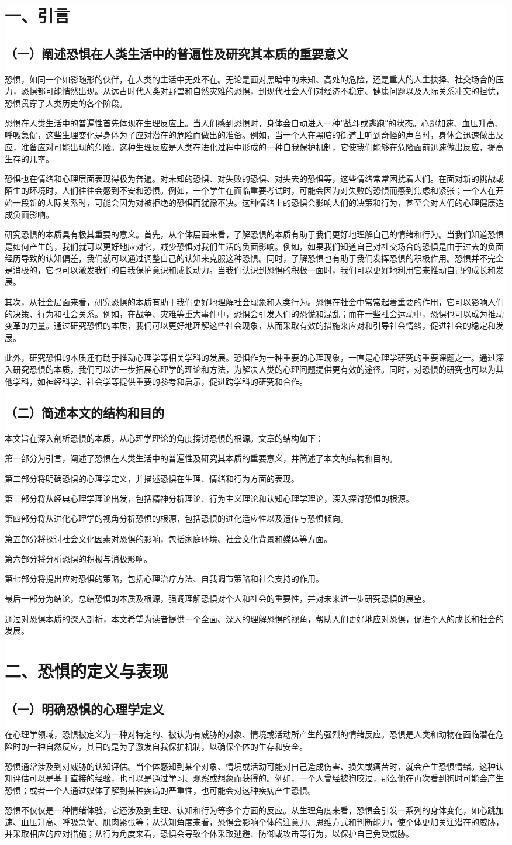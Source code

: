 # 一、引言

## （一）阐述恐惧在人类生活中的普遍性及研究其本质的重要意义

恐惧，如同一个如影随形的伙伴，在人类的生活中无处不在。无论是面对黑暗中的未知、高处的危险，还是重大的人生抉择、社交场合的压力，恐惧都可能悄然出现。从远古时代人类对野兽和自然灾难的恐惧，到现代社会人们对经济不稳定、健康问题以及人际关系冲突的担忧，恐惧贯穿了人类历史的各个阶段。

恐惧在人类生活中的普遍性首先体现在生理反应上。当人们感到恐惧时，身体会自动进入一种“战斗或逃跑”的状态。心跳加速、血压升高、呼吸急促，这些生理变化是身体为了应对潜在的危险而做出的准备。例如，当一个人在黑暗的街道上听到奇怪的声音时，身体会迅速做出反应，准备应对可能出现的危险。这种生理反应是人类在进化过程中形成的一种自我保护机制，它使我们能够在危险面前迅速做出反应，提高生存的几率。

恐惧也在情绪和心理层面表现得极为普遍。对未知的恐惧、对失败的恐惧、对失去的恐惧等，这些情绪常常困扰着人们。在面对新的挑战或陌生的环境时，人们往往会感到不安和恐惧。例如，一个学生在面临重要考试时，可能会因为对失败的恐惧而感到焦虑和紧张；一个人在开始一段新的人际关系时，可能会因为对被拒绝的恐惧而犹豫不决。这种情绪上的恐惧会影响人们的决策和行为，甚至会对人们的心理健康造成负面影响。

研究恐惧的本质具有极其重要的意义。首先，从个体层面来看，了解恐惧的本质有助于我们更好地理解自己的情绪和行为。当我们知道恐惧是如何产生的，我们就可以更好地应对它，减少恐惧对我们生活的负面影响。例如，如果我们知道自己对社交场合的恐惧是由于过去的负面经历导致的认知偏差，我们就可以通过调整自己的认知来克服这种恐惧。同时，了解恐惧也有助于我们发挥恐惧的积极作用。恐惧并不完全是消极的，它也可以激发我们的自我保护意识和成长动力。当我们认识到恐惧的积极一面时，我们可以更好地利用它来推动自己的成长和发展。

其次，从社会层面来看，研究恐惧的本质有助于我们更好地理解社会现象和人类行为。恐惧在社会中常常起着重要的作用，它可以影响人们的决策、行为和社会关系。例如，在战争、灾难等重大事件中，恐惧会引发人们的恐慌和混乱；而在一些社会运动中，恐惧也可以成为推动变革的力量。通过研究恐惧的本质，我们可以更好地理解这些社会现象，从而采取有效的措施来应对和引导社会情绪，促进社会的稳定和发展。

此外，研究恐惧的本质还有助于推动心理学等相关学科的发展。恐惧作为一种重要的心理现象，一直是心理学研究的重要课题之一。通过深入研究恐惧的本质，我们可以进一步拓展心理学的理论和方法，为解决人类的心理问题提供更有效的途径。同时，对恐惧的研究也可以为其他学科，如神经科学、社会学等提供重要的参考和启示，促进跨学科的研究和合作。

## （二）简述本文的结构和目的

本文旨在深入剖析恐惧的本质，从心理学理论的角度探讨恐惧的根源。文章的结构如下：

第一部分为引言，阐述了恐惧在人类生活中的普遍性及研究其本质的重要意义，并简述了本文的结构和目的。

第二部分将明确恐惧的心理学定义，并描述恐惧在生理、情绪和行为方面的表现。

第三部分将从经典心理学理论出发，包括精神分析理论、行为主义理论和认知心理学理论，深入探讨恐惧的根源。

第四部分将从进化心理学的视角分析恐惧的根源，包括恐惧的进化适应性以及遗传与恐惧倾向。

第五部分将探讨社会文化因素对恐惧的影响，包括家庭环境、社会文化背景和媒体等方面。

第六部分将分析恐惧的积极与消极影响。

第七部分将提出应对恐惧的策略，包括心理治疗方法、自我调节策略和社会支持的作用。

最后一部分为结论，总结恐惧的本质及根源，强调理解恐惧对个人和社会的重要性，并对未来进一步研究恐惧的展望。

通过对恐惧本质的深入剖析，本文希望为读者提供一个全面、深入的理解恐惧的视角，帮助人们更好地应对恐惧，促进个人的成长和社会的发展。

# 二、恐惧的定义与表现

## （一）明确恐惧的心理学定义

在心理学领域，恐惧被定义为一种对特定的、被认为有威胁的对象、情境或活动所产生的强烈的情绪反应。恐惧是人类和动物在面临潜在危险时的一种自然反应，其目的是为了激发自我保护机制，以确保个体的生存和安全。

恐惧通常涉及到对威胁的认知评估。当个体感知到某个对象、情境或活动可能对自己造成伤害、损失或痛苦时，就会产生恐惧情绪。这种认知评估可以是基于直接的经验，也可以是通过学习、观察或想象而获得的。例如，一个人曾经被狗咬过，那么他在再次看到狗时可能会产生恐惧；或者一个人通过媒体了解到某种疾病的严重性，也可能会对这种疾病产生恐惧。

恐惧不仅仅是一种情绪体验，它还涉及到生理、认知和行为等多个方面的反应。从生理角度来看，恐惧会引发一系列的身体变化，如心跳加速、血压升高、呼吸急促、肌肉紧张等；从认知角度来看，恐惧会影响个体的注意力、思维方式和判断能力，使个体更加关注潜在的威胁，并采取相应的应对措施；从行为角度来看，恐惧会导致个体采取逃避、防御或攻击等行为，以保护自己免受威胁。

